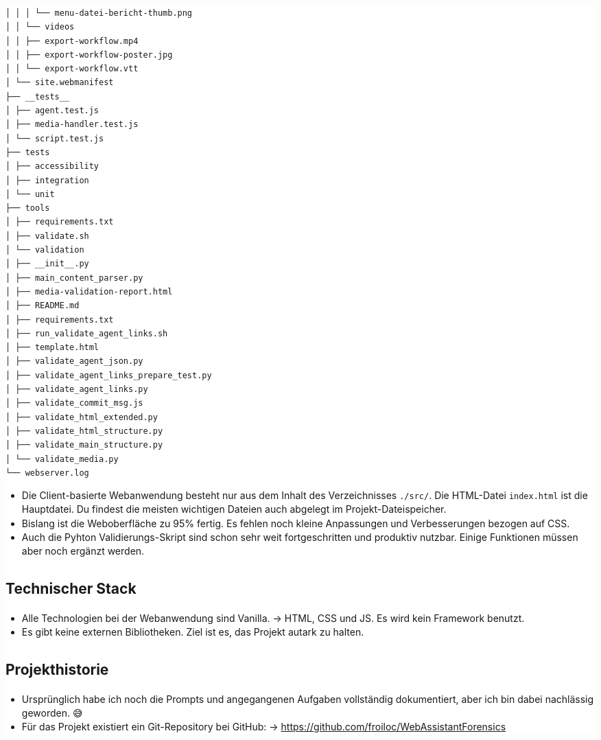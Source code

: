 ```
│ │ │ └── menu-datei-bericht-thumb.png  
│ │ └── videos  
│ │ ├── export-workflow.mp4  
│ │ ├── export-workflow-poster.jpg  
│ │ └── export-workflow.vtt  
│ └── site.webmanifest  
├── __tests__  
│ ├── agent.test.js  
│ ├── media-handler.test.js  
│ └── script.test.js  
├── tests  
│ ├── accessibility  
│ ├── integration  
│ └── unit  
├── tools  
│ ├── requirements.txt  
│ ├── validate.sh  
│ └── validation  
│ ├── __init__.py  
│ ├── main_content_parser.py  
│ ├── media-validation-report.html  
│ ├── README.md  
│ ├── requirements.txt  
│ ├── run_validate_agent_links.sh  
│ ├── template.html  
│ ├── validate_agent_json.py  
│ ├── validate_agent_links_prepare_test.py  
│ ├── validate_agent_links.py  
│ ├── validate_commit_msg.js  
│ ├── validate_html_extended.py  
│ ├── validate_html_structure.py  
│ ├── validate_main_structure.py  
│ └── validate_media.py  
└── webserver.log
```
* Die Client-basierte Webanwendung besteht nur aus dem Inhalt des Verzeichnisses `./src/`. Die HTML-Datei `index.html` ist die Hauptdatei. Du findest die meisten wichtigen Dateien auch abgelegt im Projekt-Dateispeicher.
* Bislang ist die Weboberfläche zu 95% fertig. Es fehlen noch kleine Anpassungen und Verbesserungen bezogen auf CSS.
* Auch die Pyhton Validierungs-Skript sind schon sehr weit fortgeschritten und produktiv nutzbar. Einige Funktionen müssen aber noch ergänzt werden.

## Technischer Stack
* Alle Technologien bei der Webanwendung sind Vanilla. → HTML, CSS und JS. Es wird kein Framework benutzt.
* Es gibt keine externen Bibliotheken. Ziel ist es, das Projekt autark zu halten.

## Projekthistorie
* Ursprünglich habe ich noch die Prompts und angegangenen Aufgaben vollständig dokumentiert, aber ich bin dabei nachlässig geworden. 😅
* Für das Projekt existiert ein Git-Repository bei GitHub: → https://github.com/froiloc/WebAssistantForensics
